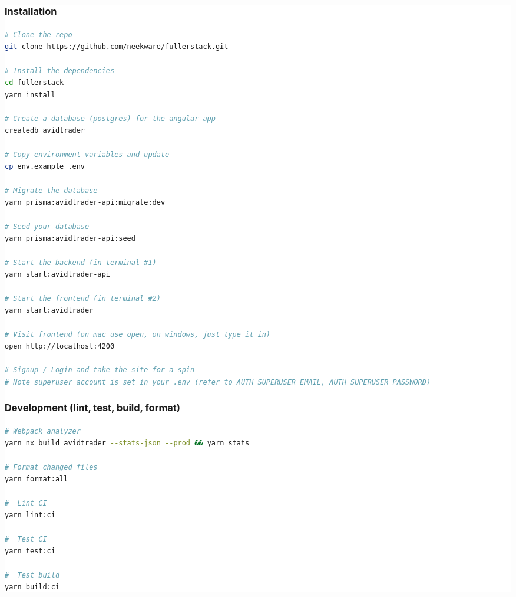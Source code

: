### Installation

```bash
# Clone the repo
git clone https://github.com/neekware/fullerstack.git

# Install the dependencies
cd fullerstack
yarn install

# Create a database (postgres) for the angular app
createdb avidtrader

# Copy environment variables and update
cp env.example .env

# Migrate the database
yarn prisma:avidtrader-api:migrate:dev

# Seed your database
yarn prisma:avidtrader-api:seed

# Start the backend (in terminal #1)
yarn start:avidtrader-api

# Start the frontend (in terminal #2)
yarn start:avidtrader

# Visit frontend (on mac use open, on windows, just type it in)
open http://localhost:4200

# Signup / Login and take the site for a spin
# Note superuser account is set in your .env (refer to AUTH_SUPERUSER_EMAIL, AUTH_SUPERUSER_PASSWORD)
```

### Development (lint, test, build, format)

```bash
# Webpack analyzer
yarn nx build avidtrader --stats-json --prod && yarn stats

# Format changed files
yarn format:all

#  Lint CI
yarn lint:ci

#  Test CI
yarn test:ci

#  Test build
yarn build:ci
```
